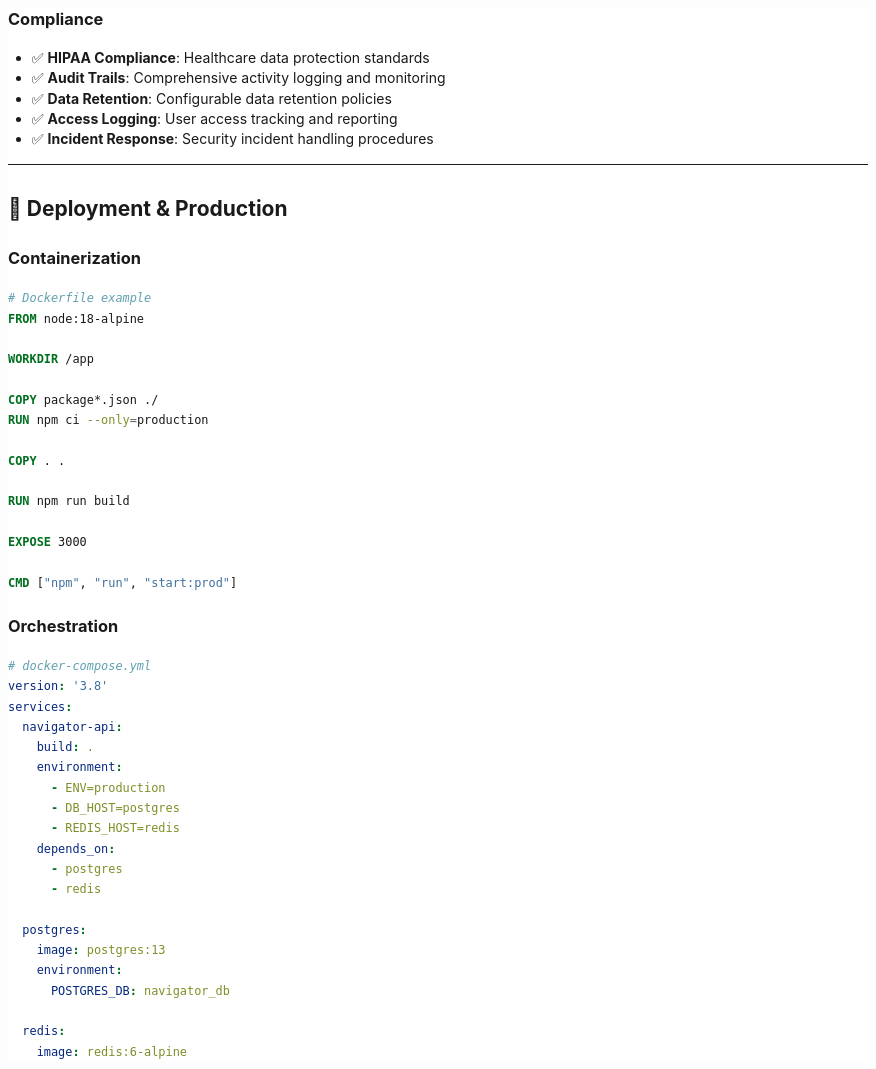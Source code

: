 ### **Compliance**
- ✅ **HIPAA Compliance**: Healthcare data protection standards
- ✅ **Audit Trails**: Comprehensive activity logging and monitoring
- ✅ **Data Retention**: Configurable data retention policies
- ✅ **Access Logging**: User access tracking and reporting
- ✅ **Incident Response**: Security incident handling procedures

---

## 🚀 **Deployment & Production**

### **Containerization**
```dockerfile
# Dockerfile example
FROM node:18-alpine

WORKDIR /app

COPY package*.json ./
RUN npm ci --only=production

COPY . .

RUN npm run build

EXPOSE 3000

CMD ["npm", "run", "start:prod"]
```

### **Orchestration**
```yaml
# docker-compose.yml
version: '3.8'
services:
  navigator-api:
    build: .
    environment:
      - ENV=production
      - DB_HOST=postgres
      - REDIS_HOST=redis
    depends_on:
      - postgres
      - redis

  postgres:
    image: postgres:13
    environment:
      POSTGRES_DB: navigator_db

  redis:
    image: redis:6-alpine
```

